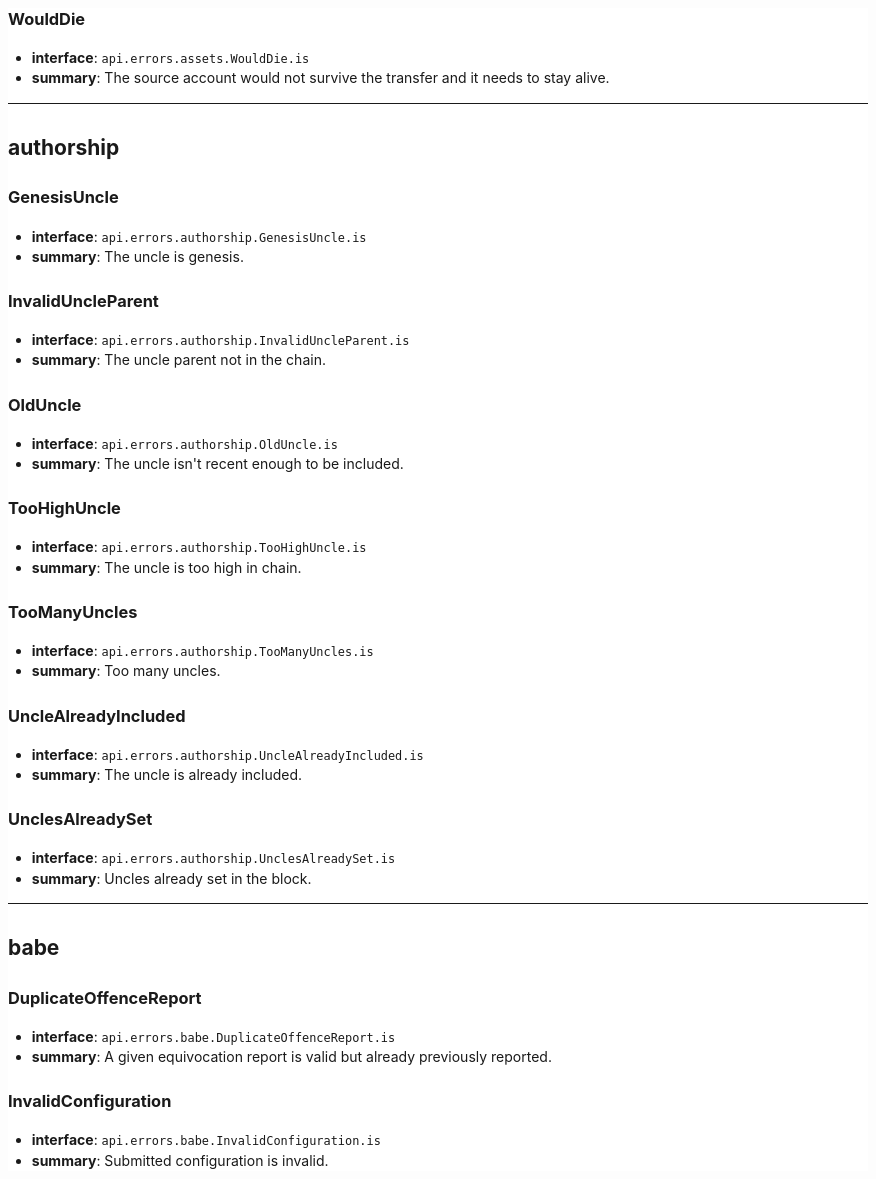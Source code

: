 ### WouldDie
- **interface**: `api.errors.assets.WouldDie.is`
- **summary**:    The source account would not survive the transfer and it needs to stay alive. 

___


## authorship
 
### GenesisUncle
- **interface**: `api.errors.authorship.GenesisUncle.is`
- **summary**:    The uncle is genesis. 
 
### InvalidUncleParent
- **interface**: `api.errors.authorship.InvalidUncleParent.is`
- **summary**:    The uncle parent not in the chain. 
 
### OldUncle
- **interface**: `api.errors.authorship.OldUncle.is`
- **summary**:    The uncle isn't recent enough to be included. 
 
### TooHighUncle
- **interface**: `api.errors.authorship.TooHighUncle.is`
- **summary**:    The uncle is too high in chain. 
 
### TooManyUncles
- **interface**: `api.errors.authorship.TooManyUncles.is`
- **summary**:    Too many uncles. 
 
### UncleAlreadyIncluded
- **interface**: `api.errors.authorship.UncleAlreadyIncluded.is`
- **summary**:    The uncle is already included. 
 
### UnclesAlreadySet
- **interface**: `api.errors.authorship.UnclesAlreadySet.is`
- **summary**:    Uncles already set in the block. 

___


## babe
 
### DuplicateOffenceReport
- **interface**: `api.errors.babe.DuplicateOffenceReport.is`
- **summary**:    A given equivocation report is valid but already previously reported. 
 
### InvalidConfiguration
- **interface**: `api.errors.babe.InvalidConfiguration.is`
- **summary**:    Submitted configuration is invalid. 
 